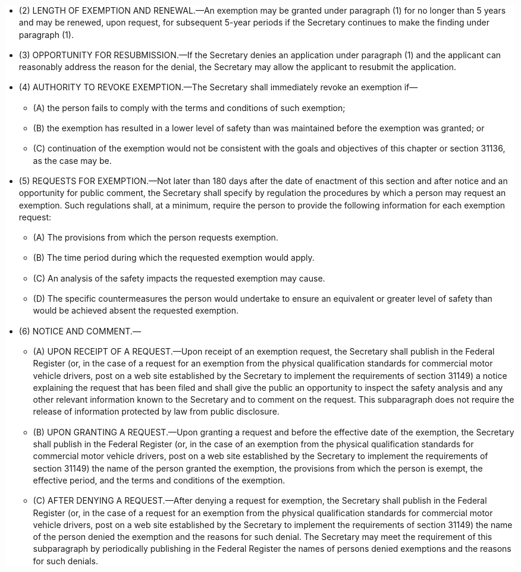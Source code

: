   * (2) LENGTH OF EXEMPTION AND RENEWAL.—An exemption may be granted under paragraph (1) for no longer than 5 years and may be renewed, upon request, for subsequent 5-year periods if the Secretary continues to make the finding under paragraph (1).

  * (3) OPPORTUNITY FOR RESUBMISSION.—If the Secretary denies an application under paragraph (1) and the applicant can reasonably address the reason for the denial, the Secretary may allow the applicant to resubmit the application.

  * (4) AUTHORITY TO REVOKE EXEMPTION.—The Secretary shall immediately revoke an exemption if—

    * (A) the person fails to comply with the terms and conditions of such exemption;

    * (B) the exemption has resulted in a lower level of safety than was maintained before the exemption was granted; or

    * (C) continuation of the exemption would not be consistent with the goals and objectives of this chapter or section 31136, as the case may be.


  * (5) REQUESTS FOR EXEMPTION.—Not later than 180 days after the date of enactment of this section and after notice and an opportunity for public comment, the Secretary shall specify by regulation the procedures by which a person may request an exemption. Such regulations shall, at a minimum, require the person to provide the following information for each exemption request:

    * (A) The provisions from which the person requests exemption.

    * (B) The time period during which the requested exemption would apply.

    * (C) An analysis of the safety impacts the requested exemption may cause.

    * (D) The specific countermeasures the person would undertake to ensure an equivalent or greater level of safety than would be achieved absent the requested exemption.


  * (6) NOTICE AND COMMENT.—

    * (A) UPON RECEIPT OF A REQUEST.—Upon receipt of an exemption request, the Secretary shall publish in the Federal Register (or, in the case of a request for an exemption from the physical qualification standards for commercial motor vehicle drivers, post on a web site established by the Secretary to implement the requirements of section 31149) a notice explaining the request that has been filed and shall give the public an opportunity to inspect the safety analysis and any other relevant information known to the Secretary and to comment on the request. This subparagraph does not require the release of information protected by law from public disclosure.

    * (B) UPON GRANTING A REQUEST.—Upon granting a request and before the effective date of the exemption, the Secretary shall publish in the Federal Register (or, in the case of an exemption from the physical qualification standards for commercial motor vehicle drivers, post on a web site established by the Secretary to implement the requirements of section 31149) the name of the person granted the exemption, the provisions from which the person is exempt, the effective period, and the terms and conditions of the exemption.

    * (C) AFTER DENYING A REQUEST.—After denying a request for exemption, the Secretary shall publish in the Federal Register (or, in the case of a request for an exemption from the physical qualification standards for commercial motor vehicle drivers, post on a web site established by the Secretary to implement the requirements of section 31149) the name of the person denied the exemption and the reasons for such denial. The Secretary may meet the requirement of this subparagraph by periodically publishing in the Federal Register the names of persons denied exemptions and the reasons for such denials.
